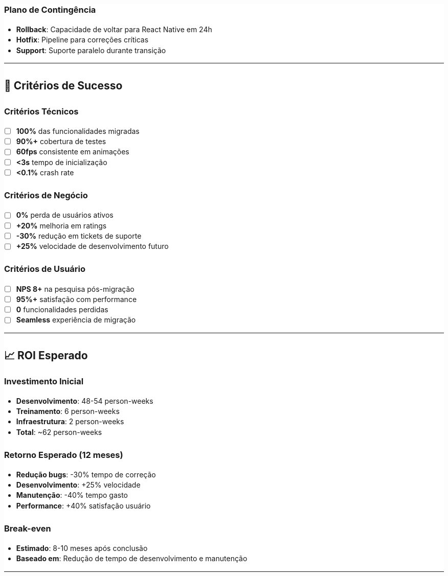 ### Plano de Contingência
- **Rollback**: Capacidade de voltar para React Native em 24h
- **Hotfix**: Pipeline para correções críticas
- **Support**: Suporte paralelo durante transição

---

## 🎯 Critérios de Sucesso

### Critérios Técnicos
- [ ] **100%** das funcionalidades migradas
- [ ] **90%+** cobertura de testes
- [ ] **60fps** consistente em animações
- [ ] **<3s** tempo de inicialização
- [ ] **<0.1%** crash rate

### Critérios de Negócio
- [ ] **0%** perda de usuários ativos
- [ ] **+20%** melhoria em ratings
- [ ] **-30%** redução em tickets de suporte
- [ ] **+25%** velocidade de desenvolvimento futuro

### Critérios de Usuário
- [ ] **NPS 8+** na pesquisa pós-migração
- [ ] **95%+** satisfação com performance
- [ ] **0** funcionalidades perdidas
- [ ] **Seamless** experiência de migração

---

## 📈 ROI Esperado

### Investimento Inicial
- **Desenvolvimento**: 48-54 person-weeks
- **Treinamento**: 6 person-weeks
- **Infraestrutura**: 2 person-weeks
- **Total**: ~62 person-weeks

### Retorno Esperado (12 meses)
- **Redução bugs**: -30% tempo de correção
- **Desenvolvimento**: +25% velocidade
- **Manutenção**: -40% tempo gasto
- **Performance**: +40% satisfação usuário

### Break-even
- **Estimado**: 8-10 meses após conclusão
- **Baseado em**: Redução de tempo de desenvolvimento e manutenção

---